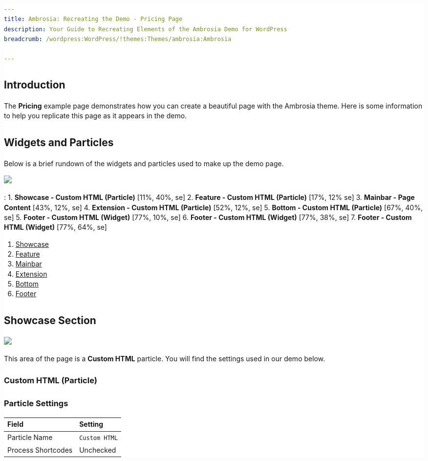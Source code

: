 ```yaml
---
title: Ambrosia: Recreating the Demo - Pricing Page
description: Your Guide to Recreating Elements of the Ambrosia Demo for WordPress
breadcrumb: /wordpress:WordPress/!themes:Themes/ambrosia:Ambrosia

---
```


## Introduction

The **Pricing** example page demonstrates how you can create a beautiful page with the Ambrosia theme. Here is some information to help you replicate this page as it appears in the demo.

## Widgets and Particles

Below is a brief rundown of the widgets and particles used to make up the demo page.

![](assets/page_pricing.jpeg)

:   1. **Showcase - Custom HTML (Particle)** [11%, 40%, se]
    2. **Feature - Custom HTML (Particle)** [17%, 12% se]
    3. **Mainbar - Page Content** [43%, 12%, se]
    4. **Extension - Custom HTML (Particle)** [52%, 12%, se]
    5. **Bottom - Custom HTML (Particle)** [67%, 40%, se]
    5. **Footer - Custom HTML (Widget)** [77%, 10%, se]
    6. **Footer - Custom HTML (Widget)** [77%, 38%, se]
    7. **Footer - Custom HTML (Widget)** [77%, 64%, se]

1. [Showcase](#showcase-section)
2. [Feature](#feature-section)
2. [Mainbar](#mainbar-section)
3. [Extension](#extension-section)
4. [Bottom](#bottom-section)
4. [Footer](#footer-section)

## Showcase Section

![](assets/page_pricing_1.jpeg)

This area of the page is a **Custom HTML** particle. You will find the settings used in our demo below.

### Custom HTML (Particle)

### Particle Settings

| Field              | Setting       |
| :-----             | :-----        |
| Particle Name      | `Custom HTML` |
| Process Shortcodes | Unchecked     |
